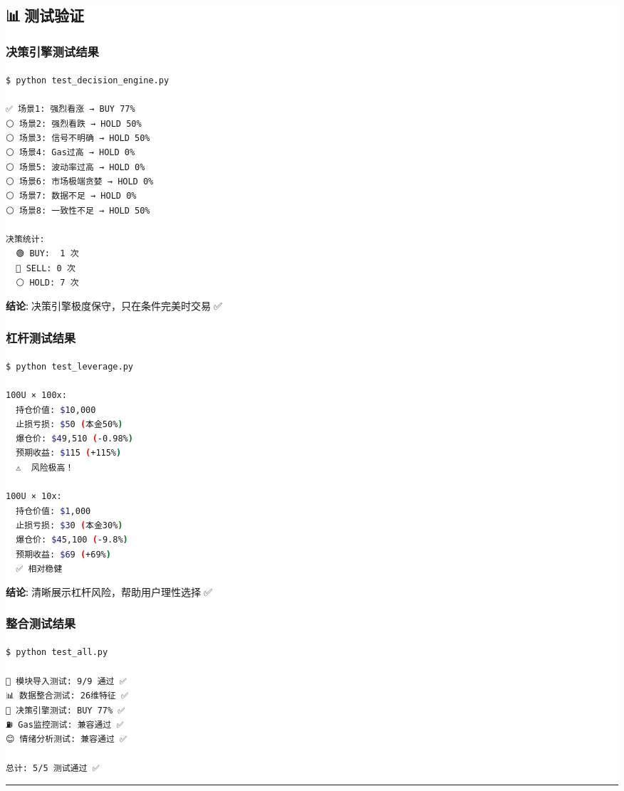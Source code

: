 
## 📊 测试验证

### 决策引擎测试结果

```bash
$ python test_decision_engine.py

✅ 场景1: 强烈看涨 → BUY 77%
⚪ 场景2: 强烈看跌 → HOLD 50%
⚪ 场景3: 信号不明确 → HOLD 50%
⚪ 场景4: Gas过高 → HOLD 0%
⚪ 场景5: 波动率过高 → HOLD 0%
⚪ 场景6: 市场极端贪婪 → HOLD 0%
⚪ 场景7: 数据不足 → HOLD 0%
⚪ 场景8: 一致性不足 → HOLD 50%

决策统计:
  🟢 BUY:  1 次
  🔴 SELL: 0 次
  ⚪ HOLD: 7 次
```

**结论**: 决策引擎极度保守，只在条件完美时交易 ✅

### 杠杆测试结果

```bash
$ python test_leverage.py

100U × 100x:
  持仓价值: $10,000
  止损亏损: $50 (本金50%)
  爆仓价: $49,510 (-0.98%)
  预期收益: $115 (+115%)
  ⚠️  风险极高！

100U × 10x:
  持仓价值: $1,000
  止损亏损: $30 (本金30%)
  爆仓价: $45,100 (-9.8%)
  预期收益: $69 (+69%)
  ✅ 相对稳健
```

**结论**: 清晰展示杠杆风险，帮助用户理性选择 ✅

### 整合测试结果

```bash
$ python test_all.py

🔧 模块导入测试: 9/9 通过 ✅
📊 数据整合测试: 26维特征 ✅
🎯 决策引擎测试: BUY 77% ✅
⛽ Gas监控测试: 兼容通过 ✅
😊 情绪分析测试: 兼容通过 ✅

总计: 5/5 测试通过 ✅
```

---